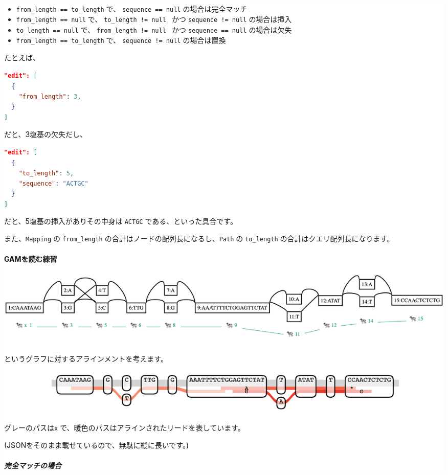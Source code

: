 * `from_length == to_length` で、 `sequence == null` の場合は完全マッチ
* `from_length == null` で、 `to_length != null ` かつ `sequence != null` の場合は挿入
* `to_length == null` で、 `from_length != null ` かつ `sequence == null` の場合は欠失
* `from_length == to_length` で、 `sequence != null` の場合は置換

たとえば、

```json
"edit": [
  {
    "from_length": 3,
  }
]
```

だと、3塩基の欠失だし、

```json
"edit": [
  {
    "to_length": 5,
    "sequence": "ACTGC"
  }
]
```

だと、5塩基の挿入がありその中身は `ACTGC` である、といった具合です。

また、`Mapping` の `from_length` の合計はノードの配列長になるし、`Path` の `to_length` の合計はクエリ配列長になります。



#### GAMを読む練習

![tiny.png](figure/tiny.png)

というグラフに対するアラインメントを考えます。

![gam.png](figure/gam.png)

グレーのパスは`x` で、暖色のパスはアラインされたリードを表しています。

(JSONをそのまま載せているので、無駄に縦に長いです。)

##### 完全マッチの場合
